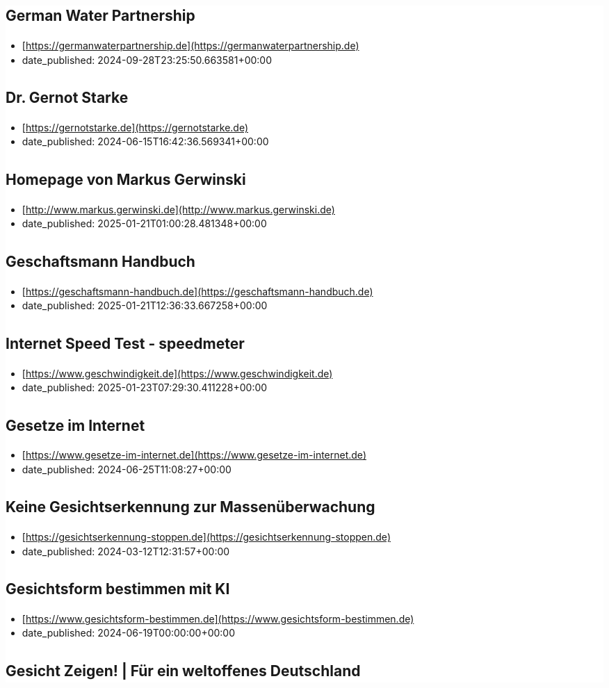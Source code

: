  ## German Water Partnership
 - [https://germanwaterpartnership.de](https://germanwaterpartnership.de)
 - date_published: 2024-09-28T23:25:50.663581+00:00

 ## Dr. Gernot Starke
 - [https://gernotstarke.de](https://gernotstarke.de)
 - date_published: 2024-06-15T16:42:36.569341+00:00

 ## Homepage von Markus Gerwinski
 - [http://www.markus.gerwinski.de](http://www.markus.gerwinski.de)
 - date_published: 2025-01-21T01:00:28.481348+00:00

 ## Geschaftsmann Handbuch
 - [https://geschaftsmann-handbuch.de](https://geschaftsmann-handbuch.de)
 - date_published: 2025-01-21T12:36:33.667258+00:00

 ## Internet Speed Test - speedmeter
 - [https://www.geschwindigkeit.de](https://www.geschwindigkeit.de)
 - date_published: 2025-01-23T07:29:30.411228+00:00

 ## Gesetze im Internet
 - [https://www.gesetze-im-internet.de](https://www.gesetze-im-internet.de)
 - date_published: 2024-06-25T11:08:27+00:00

 ## Keine Gesichtserkennung zur Massenüberwachung
 - [https://gesichtserkennung-stoppen.de](https://gesichtserkennung-stoppen.de)
 - date_published: 2024-03-12T12:31:57+00:00

 ## Gesichtsform bestimmen mit KI
 - [https://www.gesichtsform-bestimmen.de](https://www.gesichtsform-bestimmen.de)
 - date_published: 2024-06-19T00:00:00+00:00

 ## Gesicht Zeigen! | Für ein weltoffenes Deutschland
